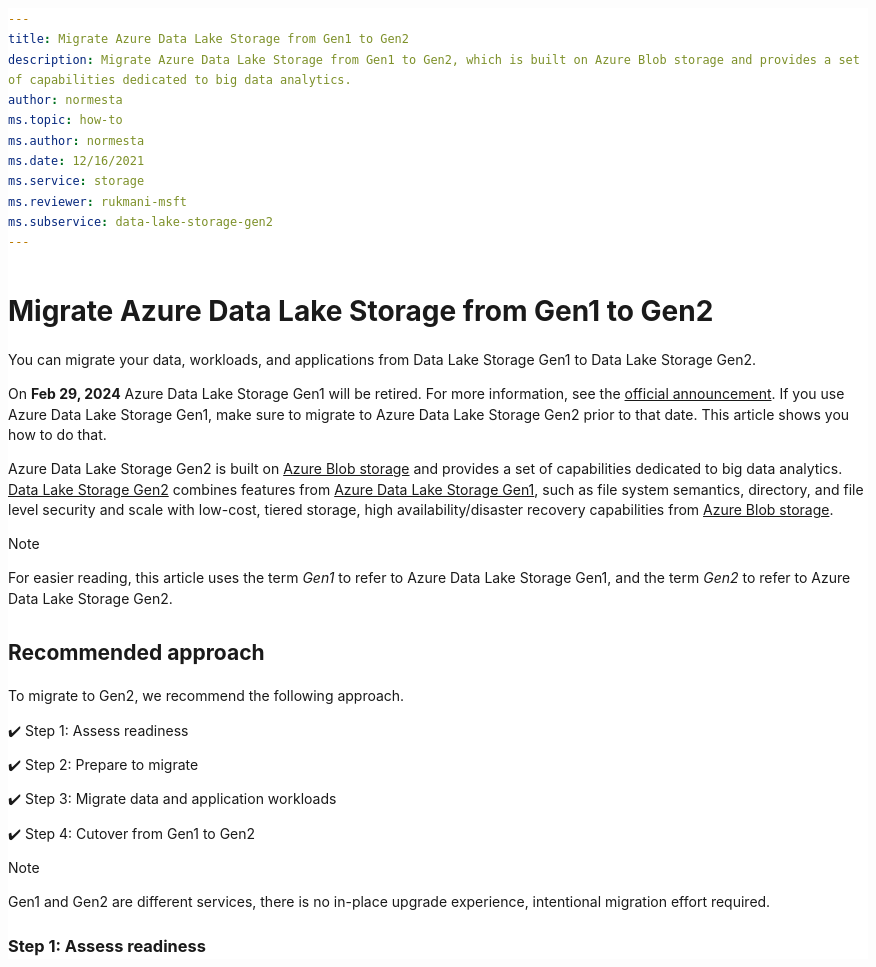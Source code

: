```yaml
---
title: Migrate Azure Data Lake Storage from Gen1 to Gen2
description: Migrate Azure Data Lake Storage from Gen1 to Gen2, which is built on Azure Blob storage and provides a set of capabilities dedicated to big data analytics.
author: normesta
ms.topic: how-to
ms.author: normesta
ms.date: 12/16/2021
ms.service: storage
ms.reviewer: rukmani-msft
ms.subservice: data-lake-storage-gen2
---
```


# Migrate Azure Data Lake Storage from Gen1 to Gen2

You can migrate your data, workloads, and applications from Data Lake Storage Gen1 to Data Lake Storage Gen2.

On **Feb 29, 2024** Azure Data Lake Storage Gen1 will be retired. For more information, see the [official announcement](https://azure.microsoft.com/updates/action-required-switch-to-azure-data-lake-storage-gen2-by-29-february-2024/). If you use Azure Data Lake Storage Gen1, make sure to migrate to Azure Data Lake Storage Gen2 prior to that date. This article shows you how to do that.

Azure Data Lake Storage Gen2 is built on [Azure Blob storage](storage-blobs-introduction.md) and provides a set of capabilities dedicated to big data analytics. [Data Lake Storage Gen2](https://azure.microsoft.com/services/storage/data-lake-storage/) combines features from [Azure Data Lake Storage Gen1](../../data-lake-store/index.yml), such as file system semantics, directory, and file level security and scale with low-cost, tiered storage, high availability/disaster recovery capabilities from [Azure Blob storage](storage-blobs-introduction.md).

> [!NOTE]
> For easier reading, this article uses the term *Gen1* to refer to Azure Data Lake Storage Gen1, and the term *Gen2* to refer to Azure Data Lake Storage Gen2.

## Recommended approach

To migrate to Gen2, we recommend the following approach.

:heavy_check_mark: Step 1: Assess readiness

:heavy_check_mark: Step 2: Prepare to migrate

:heavy_check_mark: Step 3: Migrate data and application workloads

:heavy_check_mark: Step 4: Cutover from Gen1 to Gen2

> [!NOTE]
> Gen1 and Gen2 are different services, there is no in-place upgrade experience, intentional migration effort required.

### Step 1: Assess readiness
